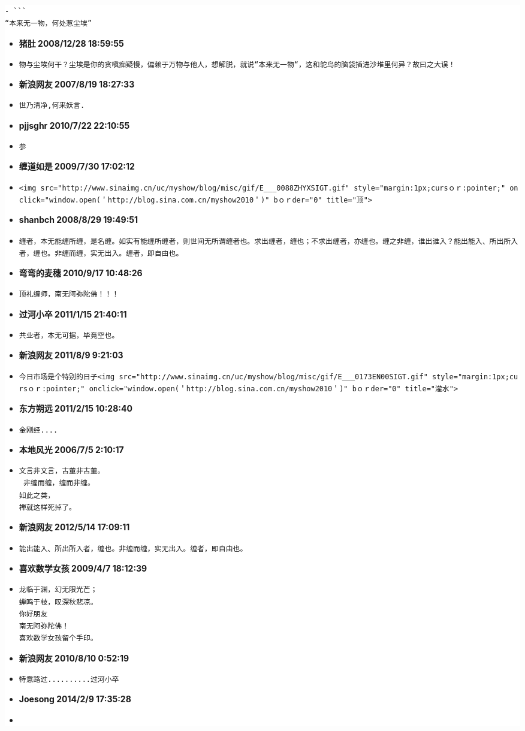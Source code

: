   ```
- ```
  “本来无一物，何处惹尘埃”
  ```
   - **猪肚 2008/12/28 18:59:55**
   - ```
     物与尘埃何干？尘埃是你的贪嗔痴疑慢，偏赖于万物与他人，想解脱，就说“本来无一物“，这和鸵鸟的脑袋插进沙堆里何异？故曰之大误！
     ```
- **新浪网友 2007/8/19 18:27:33**
- ```
  世乃清净,何来妖言.
  ```
- **pjjsghr 2010/7/22 22:10:55**
- ```
  参
  ```
- **缠道如是 2009/7/30 17:02:12**
- ```
  <img src="http://www.sinaimg.cn/uc/myshow/blog/misc/gif/E___0088ZHYXSIGT.gif" style="margin:1px;cursｏｒ:pointer;" onclick="window.open(＇http://blog.sina.com.cn/myshow2010＇)" bｏｒder="0" title="顶">
  ```
- **shanbch 2008/8/29 19:49:51**
- ```
  缠者，本无能缠所缠，是名缠。如实有能缠所缠者，则世间无所谓缠者也。求出缠者，缠也；不求出缠者，亦缠也。缠之非缠，谁出谁入？能出能入、所出所入者，缠也。非缠而缠，实无出入。缠者，即自由也。
  ```
- **弯弯的麦穗 2010/9/17 10:48:26**
- ```
  顶礼缠师，南无阿弥陀佛！！！
  ```
- **过河小卒 2011/1/15 21:40:11**
- ```
  共业者，本无可据，毕竟空也。
  ```
- **新浪网友 2011/8/9 9:21:03**
- ```
  今日市场是个特别的日子<img src="http://www.sinaimg.cn/uc/myshow/blog/misc/gif/E___0173EN00SIGT.gif" style="margin:1px;cursｏｒ:pointer;" onclick="window.open(＇http://blog.sina.com.cn/myshow2010＇)" bｏｒder="0" title="灌水">
  ```
- **东方朔远 2011/2/15 10:28:40**
- ```
  金刚经....
  ```
- **本地风光 2006/7/5 2:10:17**
- ```
  文言非文言，古董非古董。 
   非缠而缠，缠而非缠。
  如此之类，
  禅就这样死掉了。
  ```
- **新浪网友 2012/5/14 17:09:11**
- ```
  能出能入、所出所入者，缠也。非缠而缠，实无出入。缠者，即自由也。
  ```
- **喜欢数学女孩 2009/4/7 18:12:39**
- ```
  龙临于渊，幻无限光芒；
  蝉鸣于枝，叹深秋悲凉。
  你好朋友
  南无阿弥陀佛！
  喜欢数学女孩留个手印。
  ```
- **新浪网友 2010/8/10 0:52:19**
- ```
  特意路过..........过河小卒
  ```
- **Joesong 2014/2/9 17:35:28**
- ```